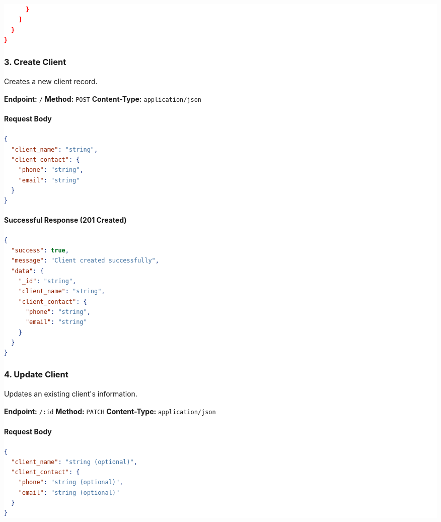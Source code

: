 ```json
      }
    ]
  }
}
```

### 3. Create Client
Creates a new client record.

**Endpoint:** `/`
**Method:** `POST`
**Content-Type:** `application/json`

#### Request Body
```json
{
  "client_name": "string",
  "client_contact": {
    "phone": "string",
    "email": "string"
  }
}
```

#### Successful Response (201 Created)
```json
{
  "success": true,
  "message": "Client created successfully",
  "data": {
    "_id": "string",
    "client_name": "string",
    "client_contact": {
      "phone": "string",
      "email": "string"
    }
  }
}
```

### 4. Update Client
Updates an existing client's information.

**Endpoint:** `/:id`
**Method:** `PATCH`
**Content-Type:** `application/json`

#### Request Body
```json
{
  "client_name": "string (optional)",
  "client_contact": {
    "phone": "string (optional)",
    "email": "string (optional)"
  }
}
```
